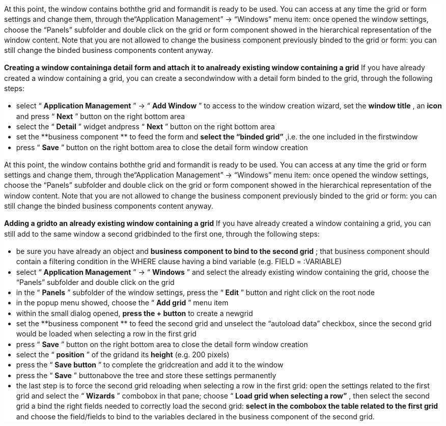 At this point, the window contains boththe grid and formandit is ready to be used.
You can access at any time the grid or form settings and change them, through the&#8220;Application Management&#8221; -&gt; &#8220;Windows&#8221; menu item: once opened the window settings, choose the &#8220;Panels&#8221; subfolder and double click on the grid or form component showed in the hierarchical representation of the window content.
Note that you are not allowed to change the business component previously binded to the grid or form: you can still change the binded business components content anyway.

 **Creating a window containinga detail form and attach it to analready existing window containing a grid** 
If you have already created a window containing a grid, you can create a secondwindow with a detail form binded to the grid, through the following steps:

* select &#8220; **Application Management** &#8221; -&gt; &#8220; **Add Window** &#8221; to access to the window creation wizard, set the  **window title** , an  **icon**  and press &#8220; **Next** &#8221; button on the right bottom area
* select the &#8220; **Detail** &#8221; widget andpress &#8220; **Next** &#8221; button on the right bottom area
* set the  **business component ** to feed the form and **select the &#8220;binded grid&#8221;** ,i.e. the one included in the firstwindow
* press &#8220; **Save** &#8221; button on the right bottom area to close the detail form window creation

At this point, the window contains boththe grid and formandit is ready to be used.
You can access at any time the grid or form settings and change them, through the&#8220;Application Management&#8221; -&gt; &#8220;Windows&#8221; menu item: once opened the window settings, choose the &#8220;Panels&#8221; subfolder and double click on the grid or form component showed in the hierarchical representation of the window content.
Note that you are not allowed to change the business component previously binded to the grid or form: you can still change the binded business components content anyway.

 **Adding a gridto an already existing window containing a grid** 
If you have already created a window containing a grid, you can still add to the same window a second gridbinded to the first one, through the following steps:

* be sure you have already an object and  **business component to bind to the second grid** ; that business component should contain a filtering condition in the WHERE clause having a bind variable (e.g. FIELD = :VARIABLE)
* select &#8220; **Application Management** &#8221; -&gt; &#8220; **Windows** &#8221; and select the already existing window containing the grid, choose the &#8220;Panels&#8221; subfolder and double click on the grid
* in the &#8220; **Panels** &#8221; subfolder of the window settings, press the &#8220; **Edit** &#8221; button and right click on the root node
* in the popup menu showed, choose the &#8220; **Add grid** &#8221; menu item
* within the small dialog opened,  **press the + button** to create a newgrid
* set the  **business component ** to feed the second grid and unselect the &#8220;autoload data&#8221; checkbox, since the second grid would be loaded when selecting a row in the first grid
* press &#8220; **Save** &#8221; button on the right bottom area to close the detail form window creation
* select the &#8220; **position** &#8221; of the gridand its  **height**  (e.g. 200 pixels)
* press the &#8220; **Save button** &#8221; to complete the gridcreation and add it to the window
* press the &#8220; **Save** &#8221; buttonabove the tree and store these settings permanently
* the last step is to force the second grid reloading when selecting a row in the first grid: open the settings related to the first grid and select the &#8220; **Wizards** &#8221; combobox in that pane; choose &#8220; **Load grid when selecting a row&#8221;** , then select the second grid a bind the right fields needed to correctly load the second grid:  **select in the combobox the table related to the first grid**  and choose the field/fields to bind to the variables declared in the business component of the second grid.
